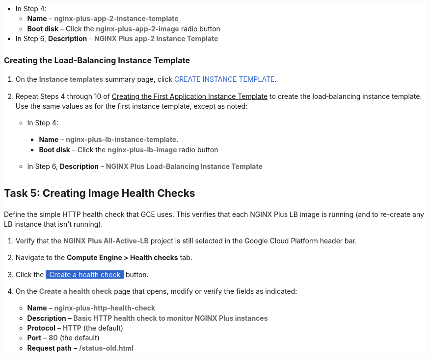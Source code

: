    - In Step 4:
     - **Name** – <span style="color:#666666; font-weight:bolder; white-space: nowrap;">nginx-plus-app-2-instance-template</span>
     - <span style="font-weight:bold; white-space: nowrap;">Boot disk</span> – Click the <span style="color:#666666; font-weight:bolder; white-space: nowrap;">nginx-plus-app-2-image</span> radio button
   - In Step 6, **Description** – <span style="color:#666666; font-weight:bolder; white-space: nowrap;">NGINX Plus app-2 Instance Template</span>

<span id="templates-lb"></span>
### Creating the Load-Balancing Instance Template

1. On the <span style="color:#666666; font-weight:bolder; white-space: nowrap;">Instance templates</span> summary page, click <span style="color:#3366cc; white-space: nowrap;">CREATE INSTANCE TEMPLATE</span>.

2. Repeat Steps 4 through 10 of <a href="#templates-app-1">Creating the First Application Instance Template</a> to create the load‑balancing instance template. Use the same values as for the first instance template, except as noted:

   - In Step 4:
      - **Name** – <span style="color:#666666; font-weight:bolder; white-space: nowrap;">nginx-plus-lb-instance-template</span>.
      - <span style="font-weight:bold; white-space: nowrap;">Boot disk</span> – Click the <span style="color:#666666; font-weight:bolder; white-space: nowrap;">nginx-plus-lb-image</span> radio button

   - In Step 6, **Description** – <span style="color:#666666; font-weight:bolder;">NGINX Plus Load‑Balancing Instance Template</span>

<span id="health-checks"></span>
## Task 5: Creating Image Health Checks

Define the simple HTTP health check that GCE uses. This verifies that each NGINX Plus LB image is running (and to re-create any LB instance that isn't running).

1. Verify that the <span style="color:#666666; font-weight:bolder; white-space: nowrap;">NGINX Plus All-Active-LB</span> project is still selected in the Google Cloud Platform header bar.

2. Navigate to the <span style="font-weight:bold; white-space: nowrap;">Compute Engine > Health checks</span> tab.

3. Click the <span style="background-color:#3366cc; color:white; white-space: nowrap;"> Create a health check </span> button.

4. On the <span style="color:#666666; font-weight:bolder; white-space: nowrap;">Create a health check</span> page that opens, modify or verify the fields as indicated:

   - **Name** – <span style="color:#666666; font-weight:bolder; white-space: nowrap;">nginx-plus-http-health-check</span>
   - **Description** – <span style="color:#666666; font-weight:bolder;">Basic HTTP health check to monitor NGINX Plus instances</span>
   - **Protocol** – <span style="color:#666666; font-weight:bolder;">HTTP</span> (the default)
   - **Port** – <span style="color:#666666; font-weight:bolder;">80</span> (the default)
   - <span style="font-weight:bold; white-space: nowrap;">Request path</span> – <span style="color:#666666; font-weight:bolder; white-space: nowrap;">/status-old.html</span>
